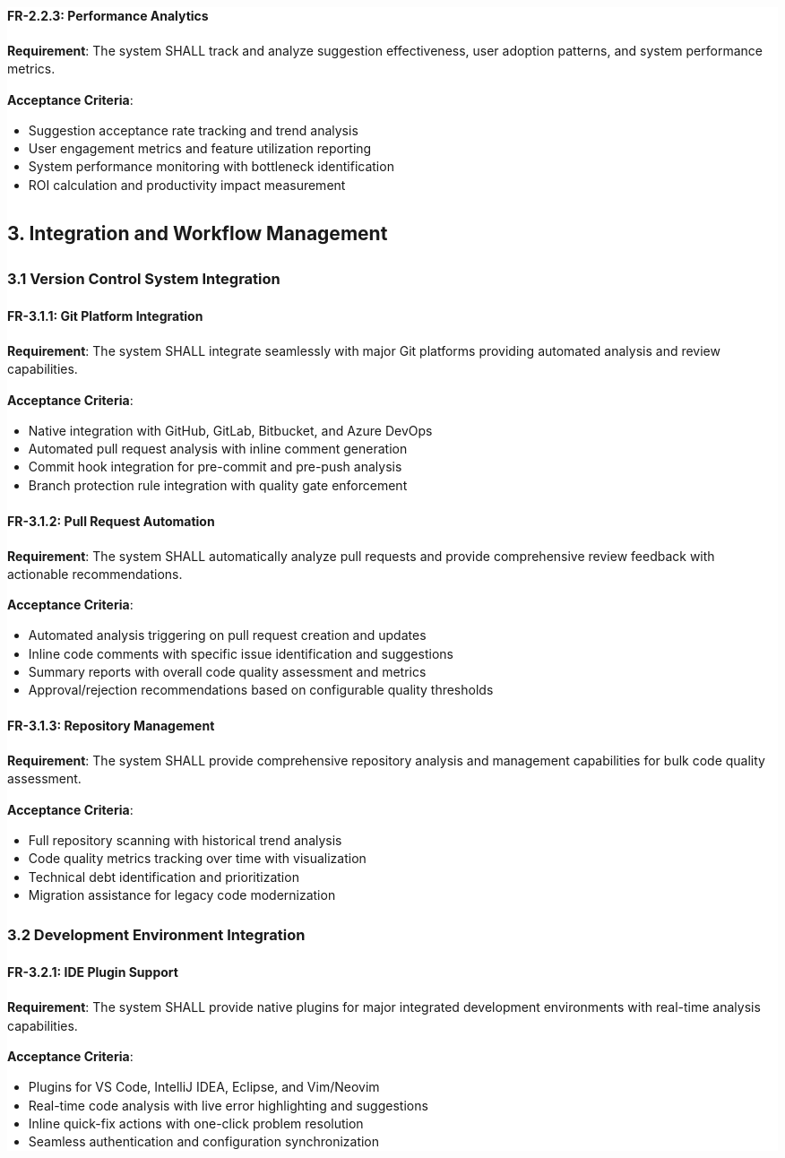 #### FR-2.2.3: Performance Analytics
**Requirement**: The system SHALL track and analyze suggestion effectiveness, user adoption patterns, and system performance metrics.

**Acceptance Criteria**:
- Suggestion acceptance rate tracking and trend analysis
- User engagement metrics and feature utilization reporting
- System performance monitoring with bottleneck identification
- ROI calculation and productivity impact measurement

## 3. Integration and Workflow Management

### 3.1 Version Control System Integration

#### FR-3.1.1: Git Platform Integration
**Requirement**: The system SHALL integrate seamlessly with major Git platforms providing automated analysis and review capabilities.

**Acceptance Criteria**:
- Native integration with GitHub, GitLab, Bitbucket, and Azure DevOps
- Automated pull request analysis with inline comment generation
- Commit hook integration for pre-commit and pre-push analysis
- Branch protection rule integration with quality gate enforcement

#### FR-3.1.2: Pull Request Automation
**Requirement**: The system SHALL automatically analyze pull requests and provide comprehensive review feedback with actionable recommendations.

**Acceptance Criteria**:
- Automated analysis triggering on pull request creation and updates
- Inline code comments with specific issue identification and suggestions
- Summary reports with overall code quality assessment and metrics
- Approval/rejection recommendations based on configurable quality thresholds

#### FR-3.1.3: Repository Management
**Requirement**: The system SHALL provide comprehensive repository analysis and management capabilities for bulk code quality assessment.

**Acceptance Criteria**:
- Full repository scanning with historical trend analysis
- Code quality metrics tracking over time with visualization
- Technical debt identification and prioritization
- Migration assistance for legacy code modernization

### 3.2 Development Environment Integration

#### FR-3.2.1: IDE Plugin Support
**Requirement**: The system SHALL provide native plugins for major integrated development environments with real-time analysis capabilities.

**Acceptance Criteria**:
- Plugins for VS Code, IntelliJ IDEA, Eclipse, and Vim/Neovim
- Real-time code analysis with live error highlighting and suggestions
- Inline quick-fix actions with one-click problem resolution
- Seamless authentication and configuration synchronization
